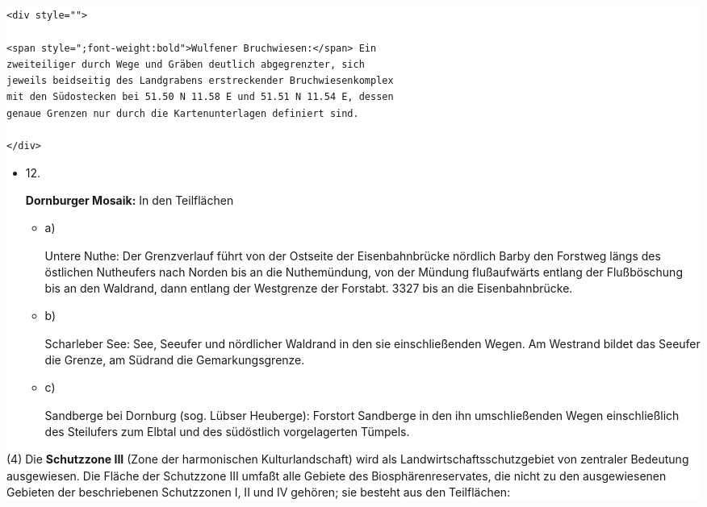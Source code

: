     <div style="">
    
    <span style=";font-weight:bold">Wulfener Bruchwiesen:</span> Ein
    zweiteiliger durch Wege und Gräben deutlich abgegrenzter, sich
    jeweils beidseitig des Landgrabens erstreckender Bruchwiesenkomplex
    mit den Südostecken bei 51.50 N 11.58 E und 51.51 N 11.54 E, dessen
    genaue Grenzen nur durch die Kartenunterlagen definiert sind.
    
    </div>

  - 12\.
    
    <div style="">
    
    <span style=";font-weight:bold">Dornburger Mosaik:</span> In den
    Teilflächen
    
      - a)
        
        <div style="">
        
        Untere Nuthe: Der Grenzverlauf führt von der Ostseite der
        Eisenbahnbrücke nördlich Barby den Forstweg längs des östlichen
        Nutheufers nach Norden bis an die Nuthemündung, von der Mündung
        flußaufwärts entlang der Flußböschung bis an den Waldrand, dann
        entlang der Westgrenze der Forstabt. 3327 bis an die
        Eisenbahnbrücke.
        
        </div>
    
      - b)
        
        <div style="">
        
        Scharleber See: See, Seeufer und nördlicher Waldrand in den sie
        einschließenden Wegen. Am Westrand bildet das Seeufer die
        Grenze, am Südrand die Gemarkungsgrenze.
        
        </div>
    
      - c)
        
        <div style="">
        
        Sandberge bei Dornburg (sog. Lübser Heuberge): Forstort
        Sandberge in den ihn umschließenden Wegen einschließlich des
        Steilufers zum Elbtal und des südöstlich vorgelagerten Tümpels.
        
        </div>
    
    </div>

</div>

<div class="jurAbsatz">

(4) Die <span style=";font-weight:bold">Schutzzone III</span> (Zone der
harmonischen Kulturlandschaft) wird als Landwirtschaftsschutzgebiet von
zentraler Bedeutung ausgewiesen. Die Fläche der Schutzzone III umfaßt
alle Gebiete des Biosphärenreservates, die nicht zu den ausgewiesenen
Gebieten der beschriebenen Schutzzonen I, II und IV gehören; sie besteht
aus den Teilflächen:
